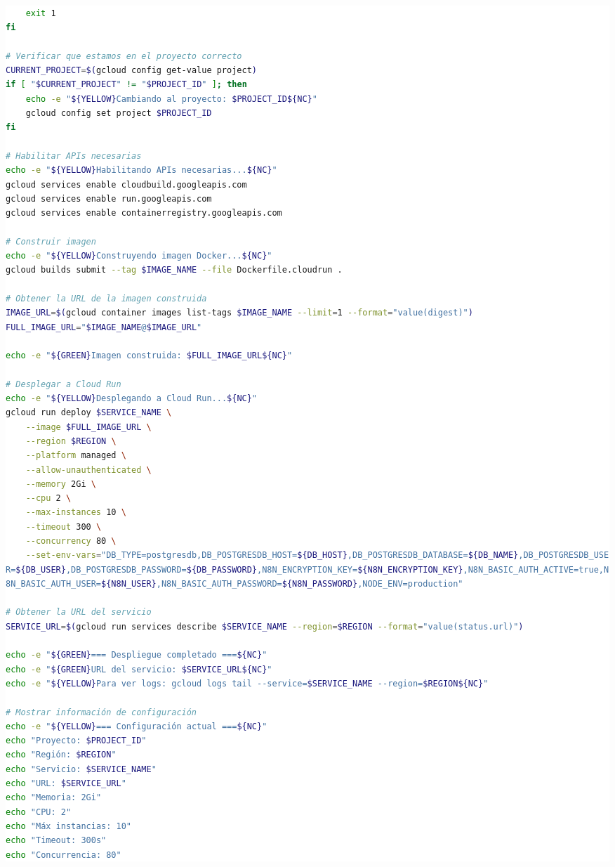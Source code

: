 ````bash
    exit 1
fi

# Verificar que estamos en el proyecto correcto
CURRENT_PROJECT=$(gcloud config get-value project)
if [ "$CURRENT_PROJECT" != "$PROJECT_ID" ]; then
    echo -e "${YELLOW}Cambiando al proyecto: $PROJECT_ID${NC}"
    gcloud config set project $PROJECT_ID
fi

# Habilitar APIs necesarias
echo -e "${YELLOW}Habilitando APIs necesarias...${NC}"
gcloud services enable cloudbuild.googleapis.com
gcloud services enable run.googleapis.com
gcloud services enable containerregistry.googleapis.com

# Construir imagen
echo -e "${YELLOW}Construyendo imagen Docker...${NC}"
gcloud builds submit --tag $IMAGE_NAME --file Dockerfile.cloudrun .

# Obtener la URL de la imagen construida
IMAGE_URL=$(gcloud container images list-tags $IMAGE_NAME --limit=1 --format="value(digest)")
FULL_IMAGE_URL="$IMAGE_NAME@$IMAGE_URL"

echo -e "${GREEN}Imagen construida: $FULL_IMAGE_URL${NC}"

# Desplegar a Cloud Run
echo -e "${YELLOW}Desplegando a Cloud Run...${NC}"
gcloud run deploy $SERVICE_NAME \
    --image $FULL_IMAGE_URL \
    --region $REGION \
    --platform managed \
    --allow-unauthenticated \
    --memory 2Gi \
    --cpu 2 \
    --max-instances 10 \
    --timeout 300 \
    --concurrency 80 \
    --set-env-vars="DB_TYPE=postgresdb,DB_POSTGRESDB_HOST=${DB_HOST},DB_POSTGRESDB_DATABASE=${DB_NAME},DB_POSTGRESDB_USER=${DB_USER},DB_POSTGRESDB_PASSWORD=${DB_PASSWORD},N8N_ENCRYPTION_KEY=${N8N_ENCRYPTION_KEY},N8N_BASIC_AUTH_ACTIVE=true,N8N_BASIC_AUTH_USER=${N8N_USER},N8N_BASIC_AUTH_PASSWORD=${N8N_PASSWORD},NODE_ENV=production"

# Obtener la URL del servicio
SERVICE_URL=$(gcloud run services describe $SERVICE_NAME --region=$REGION --format="value(status.url)")

echo -e "${GREEN}=== Despliegue completado ===${NC}"
echo -e "${GREEN}URL del servicio: $SERVICE_URL${NC}"
echo -e "${YELLOW}Para ver logs: gcloud logs tail --service=$SERVICE_NAME --region=$REGION${NC}"

# Mostrar información de configuración
echo -e "${YELLOW}=== Configuración actual ===${NC}"
echo "Proyecto: $PROJECT_ID"
echo "Región: $REGION"
echo "Servicio: $SERVICE_NAME"
echo "URL: $SERVICE_URL"
echo "Memoria: 2Gi"
echo "CPU: 2"
echo "Máx instancias: 10"
echo "Timeout: 300s"
echo "Concurrencia: 80"
````